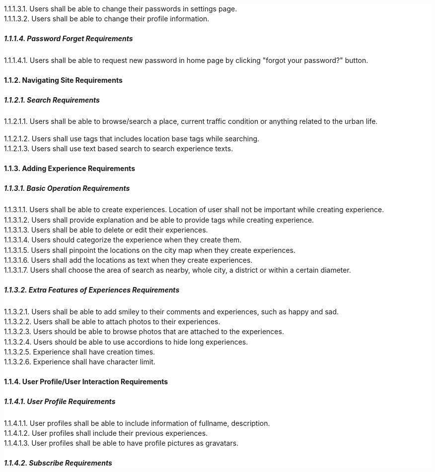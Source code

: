 1.1.1.3.1. Users shall be able to change their passwords in settings page. <br />
1.1.1.3.2. Users shall be able to change their profile information. <br />

##### 1.1.1.4. Password Forget Requirements #####

1.1.1.4.1. Users shall be able to request new password in home page by clicking "forgot your password?" button. <br />


#### 1.1.2. Navigating Site Requirements ####

##### 1.1.2.1. Search Requirements #####

1.1.2.1.1. Users shall be able to browse/search a place, current traffic condition or anything related to the urban life.<br />

1.1.2.1.2. Users shall use tags that includes location base tags while searching.<br />
1.1.2.1.3. Users shall use text based search to search experience texts.<br />


#### 1.1.3. Adding Experience Requirements ####

##### 1.1.3.1. Basic Operation Requirements #####

1.1.3.1.1.  Users shall be able to create experiences. Location of user shall not be important while creating experience.<br />
1.1.3.1.2.  Users shall provide explanation and be able to provide tags while creating experience. <br />
1.1.3.1.3.  Users shall be able to delete or edit their experiences.<br />
1.1.3.1.4.  Users should categorize the experience when they create them. <br />
1.1.3.1.5.  Users shall pinpoint the locations on the city map when they create experiences.<br />
1.1.3.1.6.  Users shall add the locations as text when they create experiences.<br />
1.1.3.1.7.  Users shall choose the area of search as nearby, whole city, a district or within a certain diameter.<br />


##### 1.1.3.2. Extra Features of Experiences Requirements #####

1.1.3.2.1. Users shall be able to add smiley to their comments and experiences, such as happy and sad. <br />
1.1.3.2.2. Users shall be able to attach photos to their experiences.<br />
1.1.3.2.3.  Users should be able to browse photos that are attached to the experiences.<br />
1.1.3.2.4.  Users should be able to use accordions to hide long experiences.<br />
1.1.3.2.5. Experience shall have creation times.<br />
1.1.3.2.6. Experience shall have character limit.<br />

#### 1.1.4. User Profile/User Interaction Requirements ####

##### 1.1.4.1. User Profile Requirements #####

1.1.4.1.1. User profiles shall be able to include information of fullname, description.<br />
1.1.4.1.2. User profiles shall include their previous experiences.<br />
1.1.4.1.3. User profiles shall be able to have profile pictures as gravatars. <br />


##### 1.1.4.2. Subscribe Requirements #####
